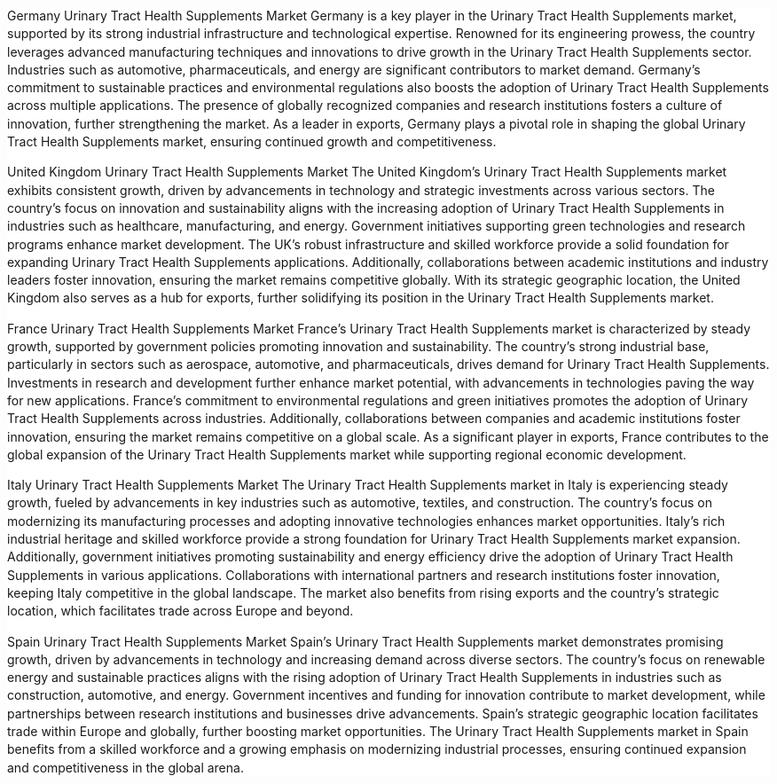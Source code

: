 Germany Urinary Tract Health Supplements Market
Germany is a key player in the Urinary Tract Health Supplements market, supported by its strong industrial infrastructure and technological expertise. Renowned for its engineering prowess, the country leverages advanced manufacturing techniques and innovations to drive growth in the Urinary Tract Health Supplements sector. Industries such as automotive, pharmaceuticals, and energy are significant contributors to market demand. Germany’s commitment to sustainable practices and environmental regulations also boosts the adoption of Urinary Tract Health Supplements across multiple applications. The presence of globally recognized companies and research institutions fosters a culture of innovation, further strengthening the market. As a leader in exports, Germany plays a pivotal role in shaping the global Urinary Tract Health Supplements market, ensuring continued growth and competitiveness.

United Kingdom Urinary Tract Health Supplements Market
The United Kingdom’s Urinary Tract Health Supplements market exhibits consistent growth, driven by advancements in technology and strategic investments across various sectors. The country’s focus on innovation and sustainability aligns with the increasing adoption of Urinary Tract Health Supplements in industries such as healthcare, manufacturing, and energy. Government initiatives supporting green technologies and research programs enhance market development. The UK’s robust infrastructure and skilled workforce provide a solid foundation for expanding Urinary Tract Health Supplements applications. Additionally, collaborations between academic institutions and industry leaders foster innovation, ensuring the market remains competitive globally. With its strategic geographic location, the United Kingdom also serves as a hub for exports, further solidifying its position in the Urinary Tract Health Supplements market.

France Urinary Tract Health Supplements Market
France’s Urinary Tract Health Supplements market is characterized by steady growth, supported by government policies promoting innovation and sustainability. The country’s strong industrial base, particularly in sectors such as aerospace, automotive, and pharmaceuticals, drives demand for Urinary Tract Health Supplements. Investments in research and development further enhance market potential, with advancements in technologies paving the way for new applications. France’s commitment to environmental regulations and green initiatives promotes the adoption of Urinary Tract Health Supplements across industries. Additionally, collaborations between companies and academic institutions foster innovation, ensuring the market remains competitive on a global scale. As a significant player in exports, France contributes to the global expansion of the Urinary Tract Health Supplements market while supporting regional economic development.

Italy Urinary Tract Health Supplements Market
The Urinary Tract Health Supplements market in Italy is experiencing steady growth, fueled by advancements in key industries such as automotive, textiles, and construction. The country’s focus on modernizing its manufacturing processes and adopting innovative technologies enhances market opportunities. Italy’s rich industrial heritage and skilled workforce provide a strong foundation for Urinary Tract Health Supplements market expansion. Additionally, government initiatives promoting sustainability and energy efficiency drive the adoption of Urinary Tract Health Supplements in various applications. Collaborations with international partners and research institutions foster innovation, keeping Italy competitive in the global landscape. The market also benefits from rising exports and the country’s strategic location, which facilitates trade across Europe and beyond.

Spain Urinary Tract Health Supplements Market
Spain’s Urinary Tract Health Supplements market demonstrates promising growth, driven by advancements in technology and increasing demand across diverse sectors. The country’s focus on renewable energy and sustainable practices aligns with the rising adoption of Urinary Tract Health Supplements in industries such as construction, automotive, and energy. Government incentives and funding for innovation contribute to market development, while partnerships between research institutions and businesses drive advancements. Spain’s strategic geographic location facilitates trade within Europe and globally, further boosting market opportunities. The Urinary Tract Health Supplements market in Spain benefits from a skilled workforce and a growing emphasis on modernizing industrial processes, ensuring continued expansion and competitiveness in the global arena.
